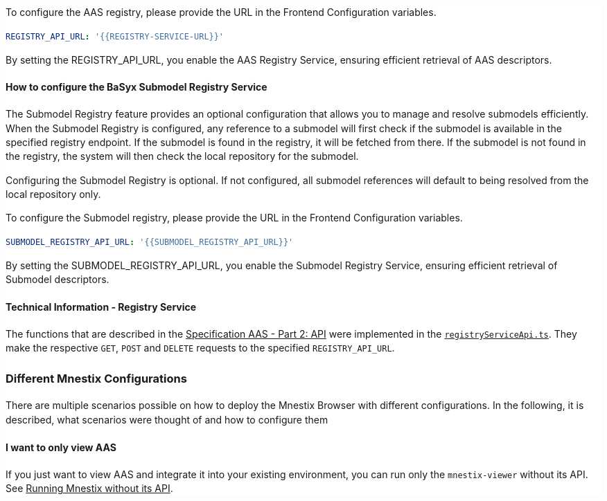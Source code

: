 To configure the AAS registry, please provide the URL in the Frontend Configuration variables.

```yaml
REGISTRY_API_URL: '{{REGISTRY-SERVICE-URL}}'
```

By setting the REGISTRY_API_URL, you enable the AAS Registry Service, ensuring efficient retrieval of AAS descriptors.

#### How to configure the BaSyx Submodel Registry Service

The Submodel Registry feature provides an optional configuration that allows you to manage and resolve submodels
efficiently.
When the Submodel Registry is configured, any reference to a submodel will first check if the submodel is available in
the specified registry endpoint.
If the submodel is found in the registry, it will be fetched from there. If the submodel is not found in the registry,
the system will then check the local repository for the submodel.

Configuring the Submodel Registry is optional. If not configured, all submodel references will default to being resolved
from the local repository only.

To configure the Submodel registry, please provide the URL in the Frontend Configuration variables.

```yaml
SUBMODEL_REGISTRY_API_URL: '{{SUBMODEL_REGISTRY_API_URL}}'
```

By setting the SUBMODEL_REGISTRY_API_URL, you enable the Submodel Registry Service, ensuring efficient retrieval of
Submodel descriptors.

#### Technical Information - Registry Service

The functions that are described in
the [Specification AAS - Part 2: API](https://industrialdigitaltwin.org/wp-content/uploads/2023/06/IDTA-01002-3-0_SpecificationAssetAdministrationShell_Part2_API_.pdf)
were implemented in the [`registryServiceApi.ts`](src/lib/api/registry-service-api/registryServiceApi.ts).
They make the respective `GET`, `POST` and `DELETE` requests to the specified `REGISTRY_API_URL`.

### Different Mnestix Configurations

There are multiple scenarios possible on how to deploy the Mnestix Browser with different configurations.
In the following, it is described, what scenarios were thought of and how to configure them

#### I want to only view AAS

If you just want to view AAS and integrate it into your existing environment, you can run only the `mnestix-viewer`
without its API.
See [Running Mnestix without its API](#Running-Mnestix-without-its-API).
